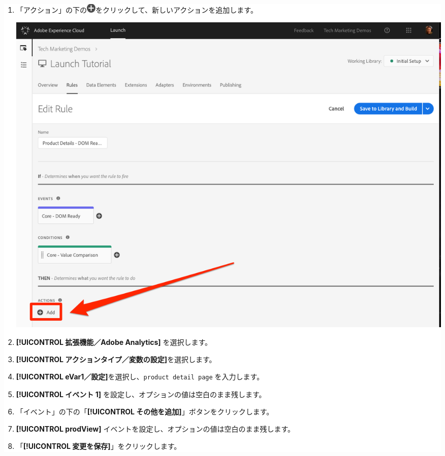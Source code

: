1. 「アクション」の下の![プラスアイコン](images/icon-plus.png)をクリックして、新しいアクションを追加します。

   ![「+」アイコンをクリックし、新しいアクションを追加する](images/analytics-PDPAddAction.png)

1. **[!UICONTROL 拡張機能／Adobe Analytics]** を選択します。
1. **[!UICONTROL アクションタイプ／変数の設定]**&#x200B;を選択します。
1. **[!UICONTROL eVar1／設定]**&#x200B;を選択し、`product detail page` を入力します。
1. **[!UICONTROL イベント 1]** を設定し、オプションの値は空白のまま残します。
1. 「イベント」の下の「**[!UICONTROL その他を追加]**」ボタンをクリックします。
1. **[!UICONTROL prodView]** イベントを設定し、オプションの値は空白のまま残します。
1. 「**[!UICONTROL 変更を保存]**」をクリックします。
